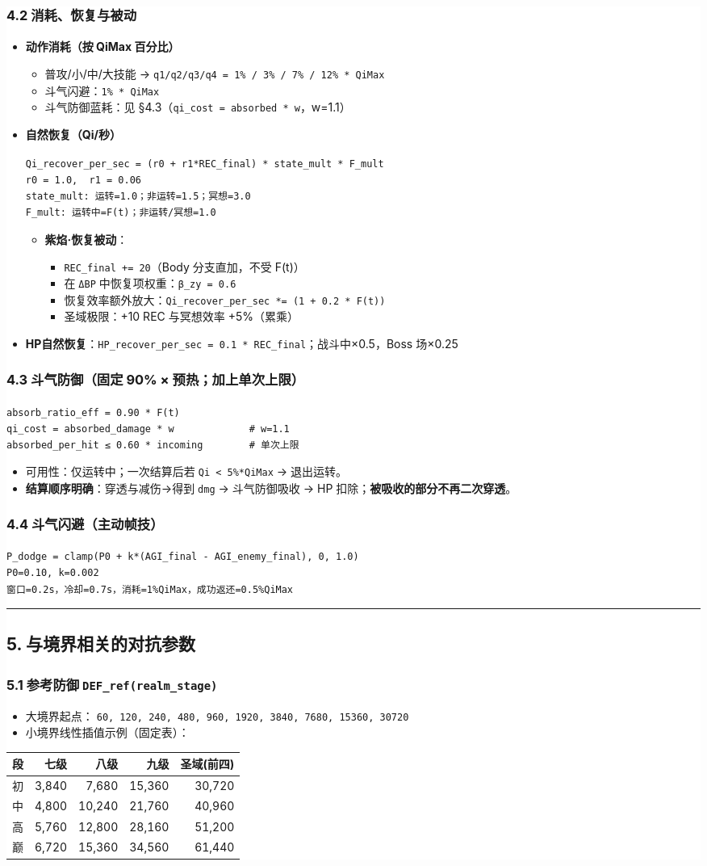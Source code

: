 ### 4.2 消耗、恢复与被动

* **动作消耗（按 QiMax 百分比）**

  * 普攻/小/中/大技能 → `q1/q2/q3/q4 = 1% / 3% / 7% / 12% * QiMax`
  * 斗气闪避：`1% * QiMax`
  * 斗气防御蓝耗：见 §4.3（`qi_cost = absorbed * w`，w=1.1）
* **自然恢复（Qi/秒）**

  ```
  Qi_recover_per_sec = (r0 + r1*REC_final) * state_mult * F_mult
  r0 = 1.0,  r1 = 0.06
  state_mult: 运转=1.0；非运转=1.5；冥想=3.0
  F_mult: 运转中=F(t)；非运转/冥想=1.0
  ```

  * **紫焰·恢复被动**：

    * `REC_final += 20`（Body 分支直加，不受 F(t)）
    * 在 `ΔBP` 中恢复项权重：`β_zy = 0.6`
    * 恢复效率额外放大：`Qi_recover_per_sec *= (1 + 0.2 * F(t))`
    * 圣域极限：+10 REC 与冥想效率 +5%（累乘）
* **HP自然恢复**：`HP_recover_per_sec = 0.1 * REC_final`；战斗中×0.5，Boss 场×0.25

### 4.3 斗气防御（固定 90% × 预热；加上单次上限）

```
absorb_ratio_eff = 0.90 * F(t)
qi_cost = absorbed_damage * w             # w=1.1
absorbed_per_hit ≤ 0.60 * incoming        # 单次上限
```

* 可用性：仅运转中；一次结算后若 `Qi < 5%*QiMax` → 退出运转。
* **结算顺序明确**：穿透与减伤→得到 `dmg` → 斗气防御吸收 → HP 扣除；**被吸收的部分不再二次穿透**。

### 4.4 斗气闪避（主动帧技）

```
P_dodge = clamp(P0 + k*(AGI_final - AGI_enemy_final), 0, 1.0)
P0=0.10, k=0.002
窗口=0.2s，冷却=0.7s，消耗=1%QiMax，成功返还=0.5%QiMax
```

---

## 5. 与境界相关的对抗参数

### 5.1 参考防御 `DEF_ref(realm_stage)`

* 大境界起点：
  `60, 120, 240, 480, 960, 1920, 3840, 7680, 15360, 30720`
* 小境界线性插值示例（固定表）：

|  段 |    七级 |     八级 |     九级 | 圣域(前四) |
| -: | ----: | -----: | -----: | -----: |
|  初 | 3,840 |  7,680 | 15,360 | 30,720 |
|  中 | 4,800 | 10,240 | 21,760 | 40,960 |
|  高 | 5,760 | 12,800 | 28,160 | 51,200 |
|  巅 | 6,720 | 15,360 | 34,560 | 61,440 |

